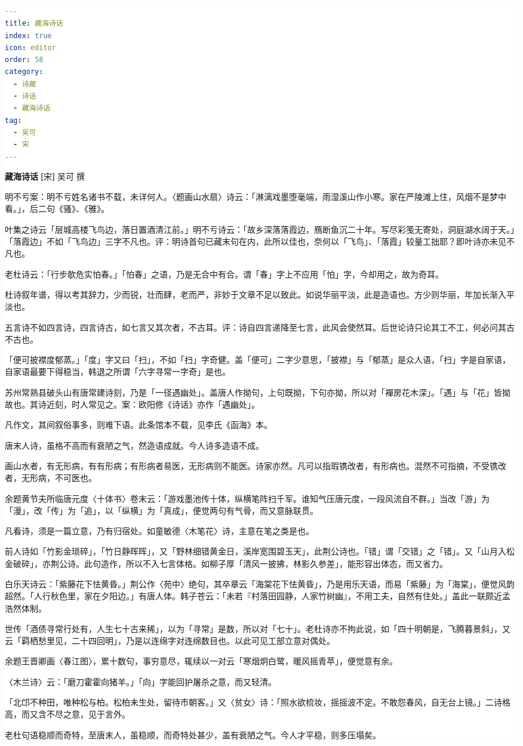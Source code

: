 ```yaml
---
title: 藏海诗话
index: true
icon: editor
order: 58
category:
  - 诗藏
  - 诗话
  - 藏海诗话
tag:
  - 吴可
  - 宋
---
```


**藏海诗话** [宋] 吴可 撰  

明不亏案：明不亏姓名诸书不载，未详何人。〈题画山水扇〉诗云：「淋漓戏墨堕毫端，雨湿溪山作小寒。家在严陵滩上住，风烟不是梦中看。」，后二句《骚》、《雅》。  
  
叶集之诗云「层城高楼飞鸟边，落日置酒清江前。」明不亏诗云：「故乡深落落霞边，鴈断鱼沉二十年。写尽彩笺无寄处，洞庭湖水阔于天。」「落霞边」不如「飞鸟边」三字不凡也。评：明诗首句已藏末句在内，此所以佳也，奈何以「飞鸟」、「落霞」较量工拙耶？即叶诗亦未见不凡也。  
  
老杜诗云：「行步欹危实怕春。」「怕春」之语，乃是无合中有合。谓「春」字上不应用「怕」字，今却用之，故为奇耳。  
  
杜诗叙年谱，得以考其辞力，少而锐，壮而肆，老而严，非妙于文章不足以致此。如说华丽平淡，此是造语也。方少则华丽，年加长渐入平淡也。  
  
五言诗不如四言诗，四言诗古，如七言又其次者，不古耳。评：诗自四言递降至七言，此风会使然耳。后世论诗只论其工不工，何必问其古不古也。  
  
「便可披襟度郁蒸。」「度」字又曰「扫」，不如「扫」字奇健。盖「便可」二字少意思，「披襟」与「郁蒸」是众人语，「扫」字是自家语，自家语最要下得稳当，韩退之所谓「六字寻常一字奇」是也。  
  
苏州常熟县破头山有唐常建诗刻，乃是「一径遇幽处」。盖唐人作拗句，上句既拗，下句亦拗，所以对「襌房花木深」。「遇」与「花」皆拗故也。其诗近刻，时人常见之。案：欧阳修《诗话》亦作「遇幽处」。  
  
凡作文，其间叙俗事多，则难下语。此条馆本不载，见李氏《函海》本。  
  
唐末人诗，虽格不高而有衰陋之气，然造语成就。今人诗多造语不成。  
  
画山水者，有无形病，有有形病；有形病者易医，无形病则不能医。诗家亦然。凡可以指瑕镌改者，有形病也。混然不可指摘，不受镌改者，无形病，不可医也。  
  
余题黄节夫所临唐元度〈十体书〉卷末云：「游戏墨池传十体，纵横笔阵扫千军。谁知气压唐元度，一段风流自不群。」当改「游」为「漫」，改「传」为「追」，以「纵横」为「真成」，便觉两句有气骨，而又意脉联贯。  
  
凡看诗，须是一篇立意，乃有归宿处。如童敏德〈木笔花〉诗，主意在笔之类是也。  
  
前人诗如「竹影金琐碎」，「竹日静晖晖」，又「野林细错黄金日，溪岸宽围碧玉天」，此荆公诗也。「错」谓「交错」之「错」。又「山月入松金破碎」，亦荆公诗。此句造作，所以不入七言体格。如柳子厚「清风一披拂，林影久参差」，能形容出体态，而又省力。  
  
白乐天诗云：「紫藤花下怯黄昏。」荆公作〈苑中〉绝句，其卒章云「海棠花下怯黄昏」，乃是用乐天语，而易「紫藤」为「海棠」，便觉风韵超然。「人行秋色里，家在夕阳边。」有唐人体。韩子苍云：「未若『村落田园静，人家竹树幽』，不用工夫，自然有住处。」盖此一联颇近孟浩然体制。  
  
世传「酒债寻常行处有，人生七十古来稀」，以为「寻常」是数，所以对「七十」。老杜诗亦不拘此说，如「四十明朝是，飞腾暮景斜」，又云「羁栖愁里见，二十四回明」，乃是以连绵字对连绵数目也。以此可见工部立意对偶处。  
  
余题王晋卿画〈春江图〉，累十数句，事穷意尽，辄续以一对云「寒烟炯白鹭，暖风摇青苹」，便觉意有余。  
  
〈木兰诗〉云：「磨刀霍霍向猪羊。」「向」字能回护屠杀之意，而又轻清。  
  
「北邙不种田，唯种松与柏。松柏未生处，留待市朝客。」又〈贫女〉诗：「照水欲梳妆，摇摇波不定。不敢怨春风，自无台上镜。」二诗格高，而又含不尽之意，见于言外。  
  
老杜句语稳顺而奇特，至唐末人，虽稳顺，而奇特处甚少，盖有衰陋之气。今人才平稳，则多压塌矣。  
  